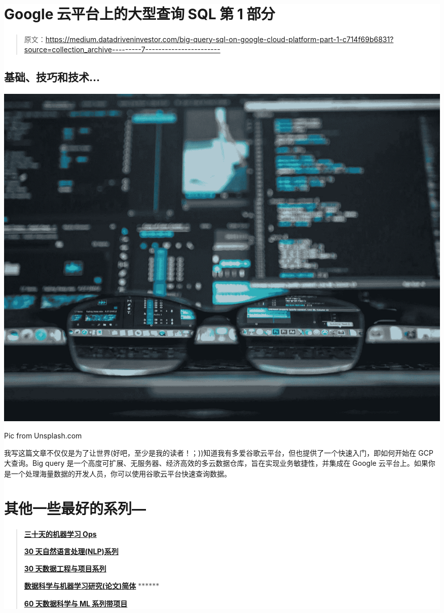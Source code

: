 # Google 云平台上的大型查询 SQL 第 1 部分

> 原文：<https://medium.datadriveninvestor.com/big-query-sql-on-google-cloud-platform-part-1-c714f69b6831?source=collection_archive---------7----------------------->

## 基础、技巧和技术…

![](img/43062b7ae35016d373449b2eb6dd51fa.png)

Pic from Unsplash.com

我写这篇文章不仅仅是为了让世界(好吧，至少是我的读者！；))知道我有多爱谷歌云平台，但也提供了一个快速入门，即如何开始在 GCP 大查询。Big query 是一个高度可扩展、无服务器、经济高效的多云数据仓库，旨在实现业务敏捷性，并集成在 Google 云平台上。如果你是一个处理海量数据的开发人员，你可以使用谷歌云平台快速查询数据。

# 其他一些最好的系列—

> [**三十天的机器学习 Ops**](https://medium.com/coders-mojo/day-1-of-30-days-of-machine-learning-ops-7c299e4b09be?sk=4ab48350a5c359fc157109e48b1d738f)
> 
> [**30 天自然语言处理(NLP)系列**](https://medium.com/coders-mojo/quick-recap-30-days-of-natural-language-processing-nlp-with-projects-series-ceb674e3c09b?sk=ca09b27b3d5867f23ab4dc367b6c0c32)
> 
> [**30 天数据工程与项目系列**](https://medium.com/coders-mojo/day-1-of-30-days-of-data-engineering-894822fcb128?sk=76ba558bfe2d9f85cbe741e505295531)
> 
> [**数据科学与机器学习研究(论文)简体**](https://medium.com/coders-mojo/day-1-data-science-and-ml-research-papers-simplified-a68b00a3b1c4?sk=56136229ff738bd734f19d2b6953f78c) ******
> 
> [**60 天数据科学与 ML 系列带项目**](https://medium.com/coders-mojo/day-1-day-60-quick-recap-of-60-days-of-data-science-and-ml-6fc021643d1?sk=4e75e043b7630a9f963562ebac94e129)